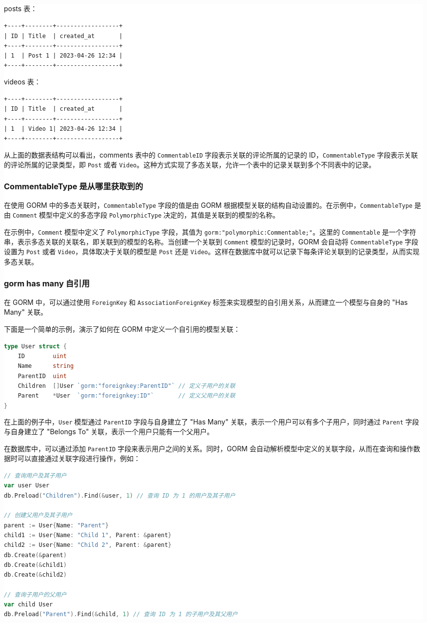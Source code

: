 posts 表：

```
+----+--------+------------------+
| ID | Title  | created_at       |
+----+--------+------------------+
| 1  | Post 1 | 2023-04-26 12:34 |
+----+--------+------------------+
```

videos 表：

```
+----+--------+------------------+
| ID | Title  | created_at       |
+----+--------+------------------+
| 1  | Video 1| 2023-04-26 12:34 |
+----+--------+------------------+
```

从上面的数据表结构可以看出，comments 表中的 `CommentableID` 字段表示关联的评论所属的记录的 ID，`CommentableType` 字段表示关联的评论所属的记录类型，即 `Post` 或者 `Video`。这种方式实现了多态关联，允许一个表中的记录关联到多个不同表中的记录。

### CommentableType 是从哪里获取到的

在使用 GORM 中的多态关联时，`CommentableType` 字段的值是由 GORM 根据模型关联的结构自动设置的。在示例中，`CommentableType` 是由 `Comment` 模型中定义的多态字段 `PolymorphicType` 决定的，其值是关联到的模型的名称。

在示例中，`Comment` 模型中定义了 `PolymorphicType` 字段，其值为 `gorm:"polymorphic:Commentable;"`。这里的 `Commentable` 是一个字符串，表示多态关联的关联名，即关联到的模型的名称。当创建一个关联到 `Comment` 模型的记录时，GORM 会自动将 `CommentableType` 字段设置为 `Post` 或者 `Video`，具体取决于关联的模型是 `Post` 还是 `Video`。这样在数据库中就可以记录下每条评论关联到的记录类型，从而实现多态关联。

### gorm has many 自引用

在 GORM 中，可以通过使用 `ForeignKey` 和 `AssociationForeignKey` 标签来实现模型的自引用关系，从而建立一个模型与自身的 "Has Many" 关联。

下面是一个简单的示例，演示了如何在 GORM 中定义一个自引用的模型关联：

```go
type User struct {
    ID        uint
    Name      string
    ParentID  uint
    Children  []User `gorm:"foreignkey:ParentID"` // 定义子用户的关联
    Parent    *User  `gorm:"foreignkey:ID"`       // 定义父用户的关联
}
```

在上面的例子中，`User` 模型通过 `ParentID` 字段与自身建立了 "Has Many" 关联，表示一个用户可以有多个子用户，同时通过 `Parent` 字段与自身建立了 "Belongs To" 关联，表示一个用户只能有一个父用户。

在数据库中，可以通过添加 `ParentID` 字段来表示用户之间的关系。同时，GORM 会自动解析模型中定义的关联字段，从而在查询和操作数据时可以直接通过关联字段进行操作，例如：

```go
// 查询用户及其子用户
var user User
db.Preload("Children").Find(&user, 1) // 查询 ID 为 1 的用户及其子用户

// 创建父用户及其子用户
parent := User{Name: "Parent"}
child1 := User{Name: "Child 1", Parent: &parent}
child2 := User{Name: "Child 2", Parent: &parent}
db.Create(&parent)
db.Create(&child1)
db.Create(&child2)

// 查询子用户的父用户
var child User
db.Preload("Parent").Find(&child, 1) // 查询 ID 为 1 的子用户及其父用户
```